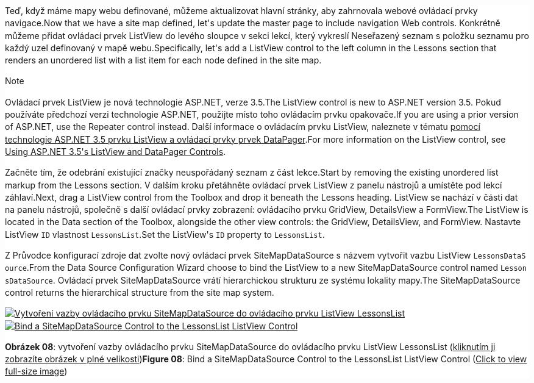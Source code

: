 <span data-ttu-id="2c0ec-256">Teď, když máme mapy webu definované, můžeme aktualizovat hlavní stránky, aby zahrnovala webové ovládací prvky navigace.</span><span class="sxs-lookup"><span data-stu-id="2c0ec-256">Now that we have a site map defined, let's update the master page to include navigation Web controls.</span></span> <span data-ttu-id="2c0ec-257">Konkrétně můžeme přidat ovládací prvek ListView do levého sloupce v sekci lekcí, který vykreslí Neseřazený seznam s položku seznamu pro každý uzel definovaný v mapě webu.</span><span class="sxs-lookup"><span data-stu-id="2c0ec-257">Specifically, let's add a ListView control to the left column in the Lessons section that renders an unordered list with a list item for each node defined in the site map.</span></span>

> [!NOTE]
> <span data-ttu-id="2c0ec-258">Ovládací prvek ListView je nová technologie ASP.NET, verze 3.5.</span><span class="sxs-lookup"><span data-stu-id="2c0ec-258">The ListView control is new to ASP.NET version 3.5.</span></span> <span data-ttu-id="2c0ec-259">Pokud používáte předchozí verzi technologie ASP.NET, použijte místo toho ovládacím prvku opakovače.</span><span class="sxs-lookup"><span data-stu-id="2c0ec-259">If you are using a prior version of ASP.NET, use the Repeater control instead.</span></span> <span data-ttu-id="2c0ec-260">Další informace o ovládacím prvku ListView, naleznete v tématu [pomocí technologie ASP.NET 3.5 prvku ListView a ovládací prvky prvek DataPager](http://aspnet.4guysfromrolla.com/articles/122607-1.aspx).</span><span class="sxs-lookup"><span data-stu-id="2c0ec-260">For more information on the ListView control, see [Using ASP.NET 3.5's ListView and DataPager Controls](http://aspnet.4guysfromrolla.com/articles/122607-1.aspx).</span></span>


<span data-ttu-id="2c0ec-261">Začněte tím, že odebrání existující značky neuspořádaný seznam z část lekce.</span><span class="sxs-lookup"><span data-stu-id="2c0ec-261">Start by removing the existing unordered list markup from the Lessons section.</span></span> <span data-ttu-id="2c0ec-262">V dalším kroku přetáhněte ovládací prvek ListView z panelu nástrojů a umístěte pod lekcí záhlaví.</span><span class="sxs-lookup"><span data-stu-id="2c0ec-262">Next, drag a ListView control from the Toolbox and drop it beneath the Lessons heading.</span></span> <span data-ttu-id="2c0ec-263">ListView se nachází v části dat na panelu nástrojů, společně s další ovládací prvky zobrazení: ovládacího prvku GridView, DetailsView a FormView.</span><span class="sxs-lookup"><span data-stu-id="2c0ec-263">The ListView is located in the Data section of the Toolbox, alongside the other view controls: the GridView, DetailsView, and FormView.</span></span> <span data-ttu-id="2c0ec-264">Nastavte ListView `ID` vlastnost `LessonsList`.</span><span class="sxs-lookup"><span data-stu-id="2c0ec-264">Set the ListView's `ID` property to `LessonsList`.</span></span>

<span data-ttu-id="2c0ec-265">Z Průvodce konfigurací zdroje dat zvolte nový ovládací prvek SiteMapDataSource s názvem vytvořit vazbu ListView `LessonsDataSource`.</span><span class="sxs-lookup"><span data-stu-id="2c0ec-265">From the Data Source Configuration Wizard choose to bind the ListView to a new SiteMapDataSource control named `LessonsDataSource`.</span></span> <span data-ttu-id="2c0ec-266">Ovládací prvek SiteMapDataSource vrátí hierarchickou strukturu ze systému lokality mapy.</span><span class="sxs-lookup"><span data-stu-id="2c0ec-266">The SiteMapDataSource control returns the hierarchical structure from the site map system.</span></span>


<span data-ttu-id="2c0ec-267">[![Vytvoření vazby ovládacího prvku SiteMapDataSource do ovládacího prvku ListView LessonsList](specifying-the-title-meta-tags-and-other-html-headers-in-the-master-page-vb/_static/image13.png)](specifying-the-title-meta-tags-and-other-html-headers-in-the-master-page-vb/_static/image12.png)</span><span class="sxs-lookup"><span data-stu-id="2c0ec-267">[![Bind a SiteMapDataSource Control to the LessonsList ListView Control](specifying-the-title-meta-tags-and-other-html-headers-in-the-master-page-vb/_static/image13.png)](specifying-the-title-meta-tags-and-other-html-headers-in-the-master-page-vb/_static/image12.png)</span></span>

<span data-ttu-id="2c0ec-268">**Obrázek 08**: vytvoření vazby ovládacího prvku SiteMapDataSource do ovládacího prvku ListView LessonsList ([kliknutím ji zobrazíte obrázek v plné velikosti](specifying-the-title-meta-tags-and-other-html-headers-in-the-master-page-vb/_static/image14.png))</span><span class="sxs-lookup"><span data-stu-id="2c0ec-268">**Figure 08**: Bind a SiteMapDataSource Control to the LessonsList ListView Control  ([Click to view full-size image](specifying-the-title-meta-tags-and-other-html-headers-in-the-master-page-vb/_static/image14.png))</span></span>
